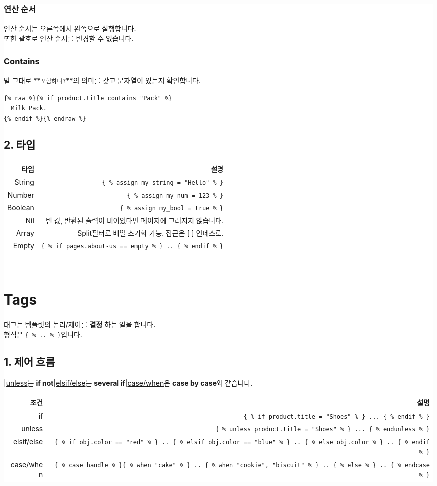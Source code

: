 ### 연산 순서
연산 순서는 <u>오른쪽에서 왼쪽</u>으로 실행합니다.  
또한 괄호로 연산 순서를 변경할 수 없습니다.

### Contains
말 그대로 **`포함하니?`**의 의미를 갖고 문자열이 있는지 확인합니다.  

```liquid
{% raw %}{% if product.title contains "Pack" %}
  Milk Pack.
{% endif %}{% endraw %}
```

## 2. 타입

|타입| 설명
|-:|-:
|String| `{ % assign my_string = "Hello" % }`
|Number| `{ % assign my_num = 123 % }`
|Boolean| `{ % assign my_bool = true % }`
|Nil| 빈 값, 반환된 출력이 비어있다면 페이지에 그려지지 않습니다.
|Array| Split필터로 배열 초기화 가능. 접근은 [ ] 인데스로.
|Empty| `{ % if pages.about-us == empty % } .. { % endif % }`

<br>

# Tags
태그는 템플릿의 <u>논리/제어</u>를 **결정** 하는 일을 합니다.   
형식은 `{ % .. % }`입니다.

## 1. 제어 흐름

|<u>unless</u>는 **if not**|<u>elsif/else</u>는 **several if**|<u>case/when</u>은 **case by case**와 같습니다.

|조건| 설명
|-:|-:
|if| `{ % if product.title = "Shoes" % } ... { % endif % }`
|unless| `{ % unless product.title = "Shoes" % } ... { % endunless % }`
|elsif/else| `{ % if obj.color == "red" % } .. { % elsif obj.color == "blue" % } .. { % else obj.color % } .. { % endif % }`
|case/when| `{ % case handle % }{ % when "cake" % } .. { % when "cookie", "biscuit" % } .. { % else % } .. { % endcase % }`
